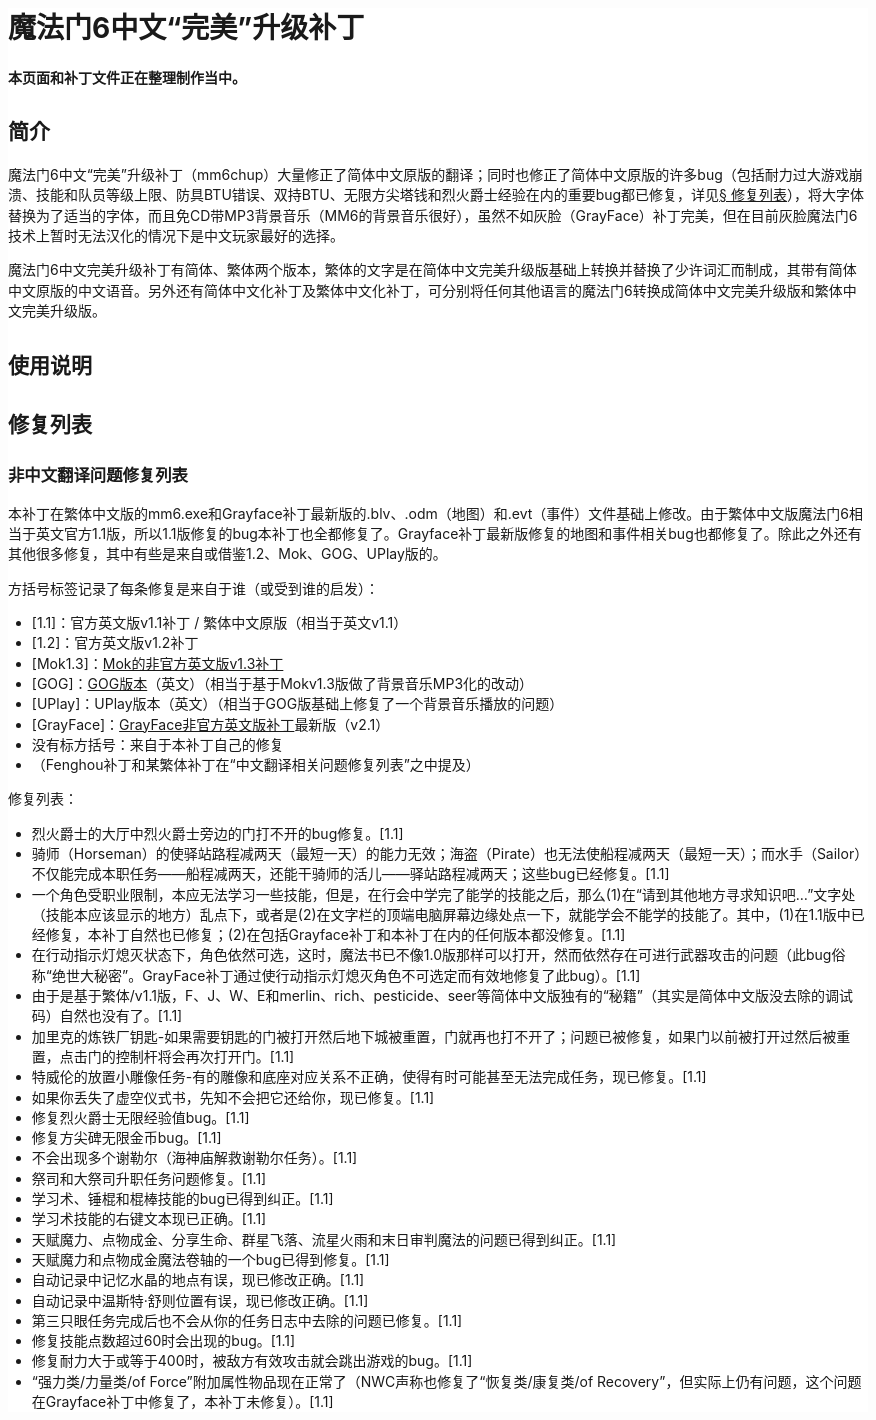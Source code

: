 # 魔法门6中文“完美”升级补丁

**本页面和补丁文件正在整理制作当中。**

## 简介

魔法门6中文“完美”升级补丁（mm6chup）大量修正了简体中文原版的翻译；同时也修正了简体中文原版的许多bug（包括耐力过大游戏崩溃、技能和队员等级上限、防具BTU错误、双持BTU、无限方尖塔钱和烈火爵士经验在内的重要bug都已修复，详见[§ 修复列表](#修复列表)），将大字体替换为了适当的字体，而且免CD带MP3背景音乐（MM6的背景音乐很好），虽然不如灰脸（GrayFace）补丁完美，但在目前灰脸魔法门6技术上暂时无法汉化的情况下是中文玩家最好的选择。

魔法门6中文完美升级补丁有简体、繁体两个版本，繁体的文字是在简体中文完美升级版基础上转换并替换了少许词汇而制成，其带有简体中文原版的中文语音。另外还有简体中文化补丁及繁体中文化补丁，可分别将任何其他语言的魔法门6转换成简体中文完美升级版和繁体中文完美升级版。

## 使用说明



## 修复列表

### 非中文翻译问题修复列表

本补丁在繁体中文版的mm6.exe和Grayface补丁最新版的.blv、.odm（地图）和.evt（事件）文件基础上修改。由于繁体中文版魔法门6相当于英文官方1.1版，所以1.1版修复的bug本补丁也全都修复了。Grayface补丁最新版修复的地图和事件相关bug也都修复了。除此之外还有其他很多修复，其中有些是来自或借鉴1.2、Mok、GOG、UPlay版的。

方括号标签记录了每条修复是来自于谁（或受到谁的启发）：

* [1.1]：官方英文版v1.1补丁 / 繁体中文原版（相当于英文v1.1）
* [1.2]：官方英文版v1.2补丁
* [Mok1.3]：[Mok的非官方英文版v1.3补丁](https://telp.org/mm6/tavern/anyboard/posts/27430.html)
* [GOG]：[GOG版本](https://www.gog.com/game/might_and_magic_6_limited_edition)（英文）（相当于基于Mokv1.3版做了背景音乐MP3化的改动）
* [UPlay]：UPlay版本（英文）（相当于GOG版基础上修复了一个背景音乐播放的问题）
* [GrayFace]：[GrayFace非官方英文版补丁](https://grayface.github.io/mm/#GrayFace-MM6-Patch)最新版（v2.1）
* 没有标方括号：来自于本补丁自己的修复
* （Fenghou补丁和某繁体补丁在“中文翻译相关问题修复列表”之中提及）

修复列表：

* 烈火爵士的大厅中烈火爵士旁边的门打不开的bug修复。[1.1]
* 骑师（Horseman）的使驿站路程减两天（最短一天）的能力无效；海盗（Pirate）也无法使船程减两天（最短一天）；而水手（Sailor）不仅能完成本职任务——船程减两天，还能干骑师的活儿——驿站路程减两天；这些bug已经修复。[1.1]
* 一个角色受职业限制，本应无法学习一些技能，但是，在行会中学完了能学的技能之后，那么(1)在“请到其他地方寻求知识吧…”文字处（技能本应该显示的地方）乱点下，或者是(2)在文字栏的顶端电脑屏幕边缘处点一下，就能学会不能学的技能了。其中，(1)在1.1版中已经修复，本补丁自然也已修复；(2)在包括Grayface补丁和本补丁在内的任何版本都没修复。[1.1]
* 在行动指示灯熄灭状态下，角色依然可选，这时，魔法书已不像1.0版那样可以打开，然而依然存在可进行武器攻击的问题（此bug俗称“绝世大秘密”。GrayFace补丁通过使行动指示灯熄灭角色不可选定而有效地修复了此bug）。[1.1]
* 由于是基于繁体/v1.1版，F、J、W、E和merlin、rich、pesticide、seer等简体中文版独有的“秘籍”（其实是简体中文版没去除的调试码）自然也没有了。[1.1]
* 加里克的炼铁厂钥匙-如果需要钥匙的门被打开然后地下城被重置，门就再也打不开了；问题已被修复，如果门以前被打开过然后被重置，点击门的控制杆将会再次打开门。[1.1]
* 特威伦的放置小雕像任务-有的雕像和底座对应关系不正确，使得有时可能甚至无法完成任务，现已修复。[1.1]
* 如果你丢失了虚空仪式书，先知不会把它还给你，现已修复。[1.1]
* 修复烈火爵士无限经验值bug。[1.1]
* 修复方尖碑无限金币bug。[1.1]
* 不会出现多个谢勒尔（海神庙解救谢勒尔任务）。[1.1]
* 祭司和大祭司升职任务问题修复。[1.1]
* 学习术、锤棍和棍棒技能的bug已得到纠正。[1.1]
* 学习术技能的右键文本现已正确。[1.1]
* 天赋魔力、点物成金、分享生命、群星飞落、流星火雨和末日审判魔法的问题已得到纠正。[1.1]
* 天赋魔力和点物成金魔法卷轴的一个bug已得到修复。[1.1]
* 自动记录中记忆水晶的地点有误，现已修改正确。[1.1]
* 自动记录中温斯特·舒则位置有误，现已修改正确。[1.1]
* 第三只眼任务完成后也不会从你的任务日志中去除的问题已修复。[1.1]
* 修复技能点数超过60时会出现的bug。[1.1]
* 修复耐力大于或等于400时，被敌方有效攻击就会跳出游戏的bug。[1.1]
* “强力类/力量类/of Force”附加属性物品现在正常了（NWC声称也修复了“恢复类/康复类/of Recovery”，但实际上仍有问题，这个问题在Grayface补丁中修复了，本补丁未修复）。[1.1]